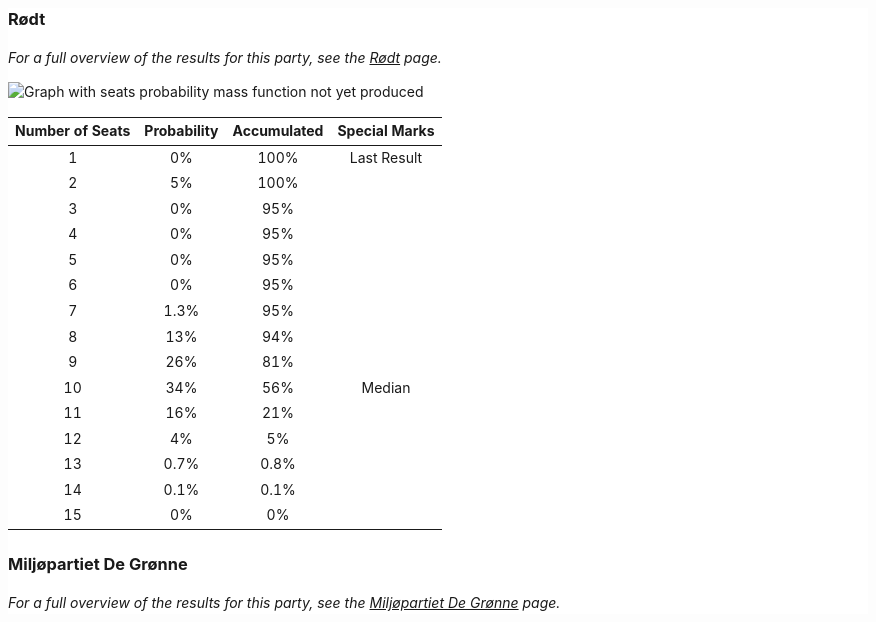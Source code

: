 ### Rødt

*For a full overview of the results for this party, see the [Rødt](party-rødt.html) page.*

![Graph with seats probability mass function not yet produced](2019-05-13-OpinionPerduco-seats-pmf-rødt.png "Seats Probability Mass Function")

| Number of Seats | Probability | Accumulated | Special Marks |
|:---------------:|:-----------:|:-----------:|:-------------:|
| 1 | 0% | 100% | Last Result |
| 2 | 5% | 100% |  |
| 3 | 0% | 95% |  |
| 4 | 0% | 95% |  |
| 5 | 0% | 95% |  |
| 6 | 0% | 95% |  |
| 7 | 1.3% | 95% |  |
| 8 | 13% | 94% |  |
| 9 | 26% | 81% |  |
| 10 | 34% | 56% | Median |
| 11 | 16% | 21% |  |
| 12 | 4% | 5% |  |
| 13 | 0.7% | 0.8% |  |
| 14 | 0.1% | 0.1% |  |
| 15 | 0% | 0% |  |

### Miljøpartiet De Grønne

*For a full overview of the results for this party, see the [Miljøpartiet De Grønne](party-miljøpartietdegrønne.html) page.*
